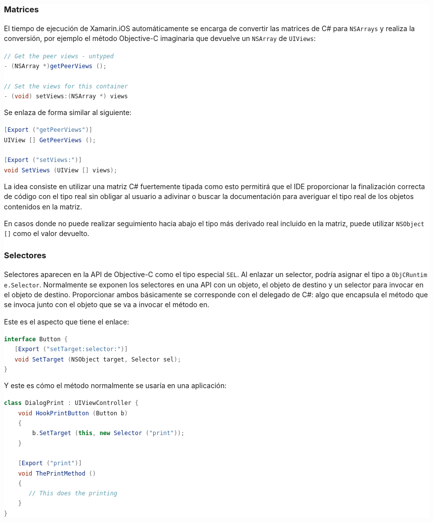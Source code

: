 ### <a name="arrays"></a>Matrices

El tiempo de ejecución de Xamarin.iOS automáticamente se encarga de convertir las matrices de C# para `NSArrays` y realiza la conversión, por ejemplo el método Objective-C imaginaria que devuelve un `NSArray` de `UIViews`:

```csharp
// Get the peer views - untyped
- (NSArray *)getPeerViews ();

// Set the views for this container
- (void) setViews:(NSArray *) views
```

Se enlaza de forma similar al siguiente:

```csharp
[Export ("getPeerViews")]
UIView [] GetPeerViews ();

[Export ("setViews:")]
void SetViews (UIView [] views);
```

La idea consiste en utilizar una matriz C# fuertemente tipada como esto permitirá que el IDE proporcionar la finalización correcta de código con el tipo real sin obligar al usuario a adivinar o buscar la documentación para averiguar el tipo real de los objetos contenidos en la matriz.

En casos donde no puede realizar seguimiento hacia abajo el tipo más derivado real incluido en la matriz, puede utilizar `NSObject []` como el valor devuelto.

<a name="Selectors" />

### <a name="selectors"></a>Selectores

Selectores aparecen en la API de Objective-C como el tipo especial `SEL`. Al enlazar un selector, podría asignar el tipo a `ObjCRuntime.Selector`.  Normalmente se exponen los selectores en una API con un objeto, el objeto de destino y un selector para invocar en el objeto de destino. Proporcionar ambos básicamente se corresponde con el delegado de C#: algo que encapsula el método que se invoca junto con el objeto que se va a invocar el método en.

Este es el aspecto que tiene el enlace:

```csharp
interface Button {
   [Export ("setTarget:selector:")]
   void SetTarget (NSObject target, Selector sel);
}
```

Y este es cómo el método normalmente se usaría en una aplicación:

```csharp
class DialogPrint : UIViewController {
    void HookPrintButton (Button b)
    {
        b.SetTarget (this, new Selector ("print"));
    }

    [Export ("print")]
    void ThePrintMethod ()
    {
       // This does the printing
    }
}
```
